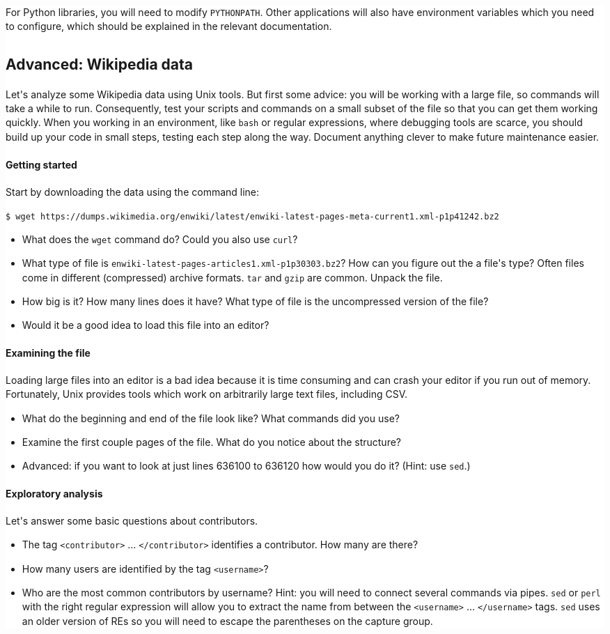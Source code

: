 For Python libraries, you will need to modify `PYTHONPATH`.  Other applications will also have environment variables which you need to configure, which should be explained in the relevant documentation.

## Advanced: Wikipedia data

Let's analyze some Wikipedia data using Unix tools.  But first some advice:  you will be working with a large file, so commands will take a while to run.  Consequently, test your scripts and commands on a small subset of the file so that you can get them working quickly.  When you working in an environment, like `bash` or regular expressions, where debugging tools are scarce, you should build up your code in small steps, testing each step along the way.  Document anything clever to make future maintenance easier.


#### Getting started

Start by downloading the data using the command line:

```bash
$ wget https://dumps.wikimedia.org/enwiki/latest/enwiki-latest-pages-meta-current1.xml-p1p41242.bz2
```

*   What does the `wget` command do?  Could you also use `curl`?

*   What type of file is `enwiki-latest-pages-articles1.xml-p1p30303.bz2`?  How can you figure out the a file's type? Often files come in different (compressed) archive formats. `tar` and `gzip` are common.  Unpack the file.

*   How big is it?  How many lines does it have?  What type of file is the uncompressed version of the file?

*   Would it be a good idea to load this file into an editor?


#### Examining the file

Loading large files into an editor is a bad idea because it is time consuming and can crash your editor if you run out of memory.  Fortunately, Unix provides tools which work on arbitrarily large text files, including CSV.

*   What do the beginning and end of the file look like?  What commands did you use?

*   Examine the first couple pages of the file.  What do you notice about the structure?

*   Advanced:   if you want to look at just lines 636100 to 636120 how would you do it?  (Hint: use `sed`.)


#### Exploratory analysis

Let's answer some basic questions about contributors.

*   The tag `<contributor>` ... `</contributor>` identifies a contributor.  How many are there?

*   How many users are identified by the tag `<username>`?

*   Who are the most common contributors by username? Hint: you will need to connect several commands via pipes.  `sed` or `perl` with the right regular expression will allow you to extract the name from between the `<username>` ... `</username>` tags.  `sed` uses an older version of REs so you will need to escape the parentheses on the capture group.
